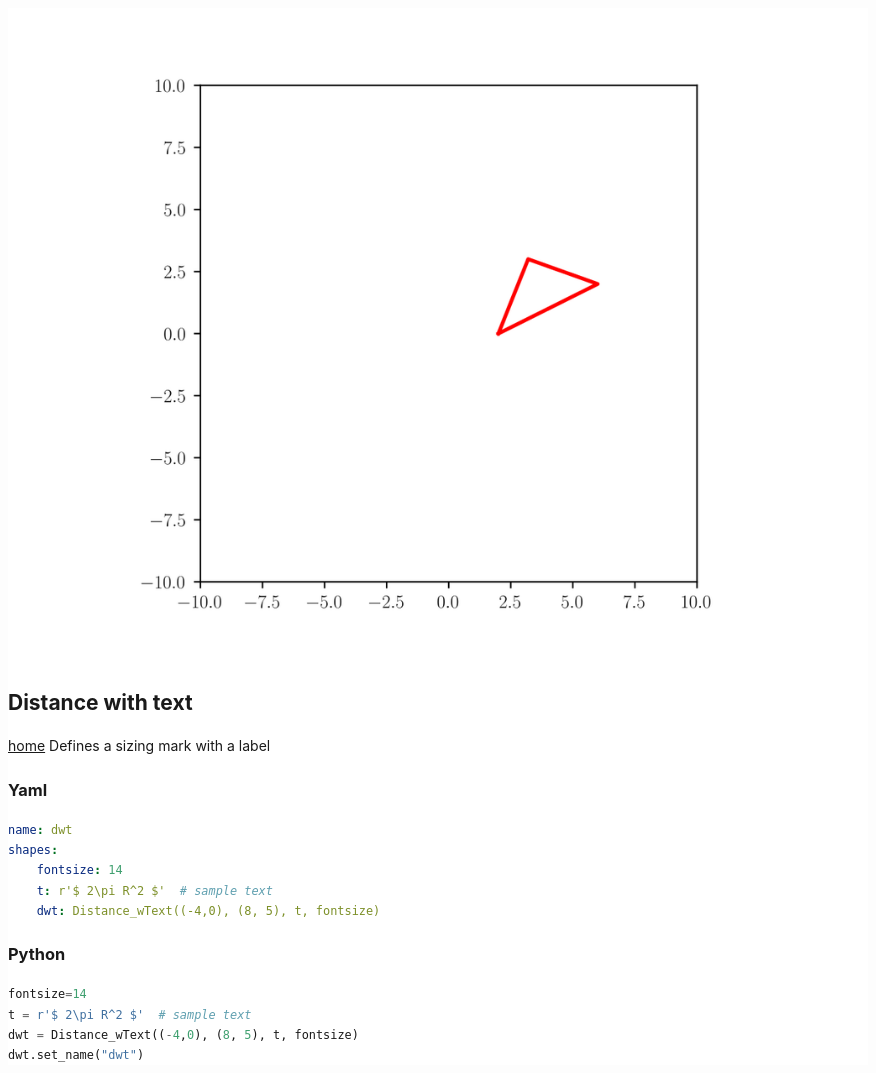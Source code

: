 ![triangle](reference/triangle.svg)
## Distance with text
[home](#list-of-shapes) Defines a sizing mark with a label 
### Yaml
```yaml
name: dwt
shapes:
    fontsize: 14
    t: r'$ 2\pi R^2 $'  # sample text
    dwt: Distance_wText((-4,0), (8, 5), t, fontsize)
```
### Python
```python
fontsize=14
t = r'$ 2\pi R^2 $'  # sample text
dwt = Distance_wText((-4,0), (8, 5), t, fontsize)
dwt.set_name("dwt")
```